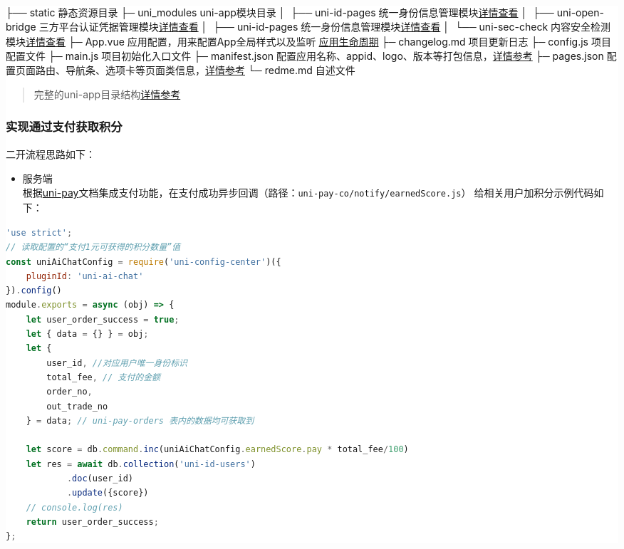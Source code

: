 ├── static                                  静态资源目录
├─ uni_modules                              uni-app模块目录
│   ├── uni-id-pages                        统一身份信息管理模块<a target="_blank" href="https://ext.dcloud.net.cn/plugin?name=uni-id-pages">详情查看</a>
│   ├── uni-open-bridge                     三方平台认证凭据管理模块<a target="_blank" href="https://ext.dcloud.net.cn/plugin?name=uni-id-pages">详情查看</a>
│   ├── uni-id-pages                        统一身份信息管理模块<a target="_blank" href="https://ext.dcloud.net.cn/plugin?name=uni-id-pages">详情查看</a>
│   └── uni-sec-check                       内容安全检测模块<a target="_blank" href="https://ext.dcloud.net.cn/plugin?name=uni-sec-check">详情查看</a>
├─ App.vue                                  应用配置，用来配置App全局样式以及监听 <a href="/collocation/frame/lifecycle?id=应用生命周期">应用生命周期</a>
├─ changelog.md                             项目更新日志
├─ config.js                                项目配置文件
├─ main.js                                  项目初始化入口文件
├─ manifest.json                            配置应用名称、appid、logo、版本等打包信息，<a href="/collocation/manifest">详情参考</a>
├─ pages.json                               配置页面路由、导航条、选项卡等页面类信息，<a href="/collocation/pages">详情参考</a>
└─ redme.md                                 自述文件
</code>
</pre>

> 完整的uni-app目录结构[详情参考](https://uniapp.dcloud.io/frame?id=%e7%9b%ae%e5%bd%95%e7%bb%93%e6%9e%84)

### 实现通过支付获取积分
二开流程思路如下：
- 服务端  
根据[uni-pay](uni-pay.md)文档集成支付功能，在支付成功异步回调（路径：`uni-pay-co/notify/earnedScore.js`）
给相关用户加积分示例代码如下：
```js
'use strict';
// 读取配置的“支付1元可获得的积分数量”值
const uniAiChatConfig = require('uni-config-center')({
	pluginId: 'uni-ai-chat'
}).config()
module.exports = async (obj) => {
	let user_order_success = true;
	let { data = {} } = obj;
	let {
		user_id, //对应用户唯一身份标识
		total_fee, // 支付的金额
		order_no,
		out_trade_no
	} = data; // uni-pay-orders 表内的数据均可获取到
	
	let score = db.command.inc(uniAiChatConfig.earnedScore.pay * total_fee/100)
	let res = await db.collection('uni-id-users')
			.doc(user_id)
			.update({score})
	// console.log(res)
	return user_order_success;
};
```
